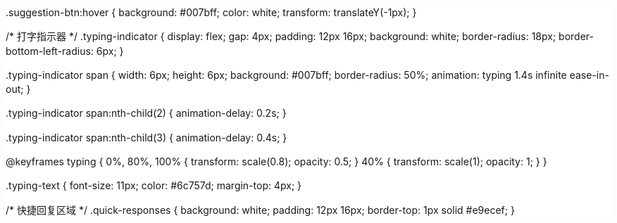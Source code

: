 .suggestion-btn:hover {
  background: #007bff;
  color: white;
  transform: translateY(-1px);
}

/* 打字指示器 */
.typing-indicator {
  display: flex;
  gap: 4px;
  padding: 12px 16px;
  background: white;
  border-radius: 18px;
  border-bottom-left-radius: 6px;
}

.typing-indicator span {
  width: 6px;
  height: 6px;
  background: #007bff;
  border-radius: 50%;
  animation: typing 1.4s infinite ease-in-out;
}

.typing-indicator span:nth-child(2) {
  animation-delay: 0.2s;
}

.typing-indicator span:nth-child(3) {
  animation-delay: 0.4s;
}

@keyframes typing {
  0%, 80%, 100% {
    transform: scale(0.8);
    opacity: 0.5;
  }
  40% {
    transform: scale(1);
    opacity: 1;
  }
}

.typing-text {
  font-size: 11px;
  color: #6c757d;
  margin-top: 4px;
}

/* 快捷回复区域 */
.quick-responses {
  background: white;
  padding: 12px 16px;
  border-top: 1px solid #e9ecef;
}
